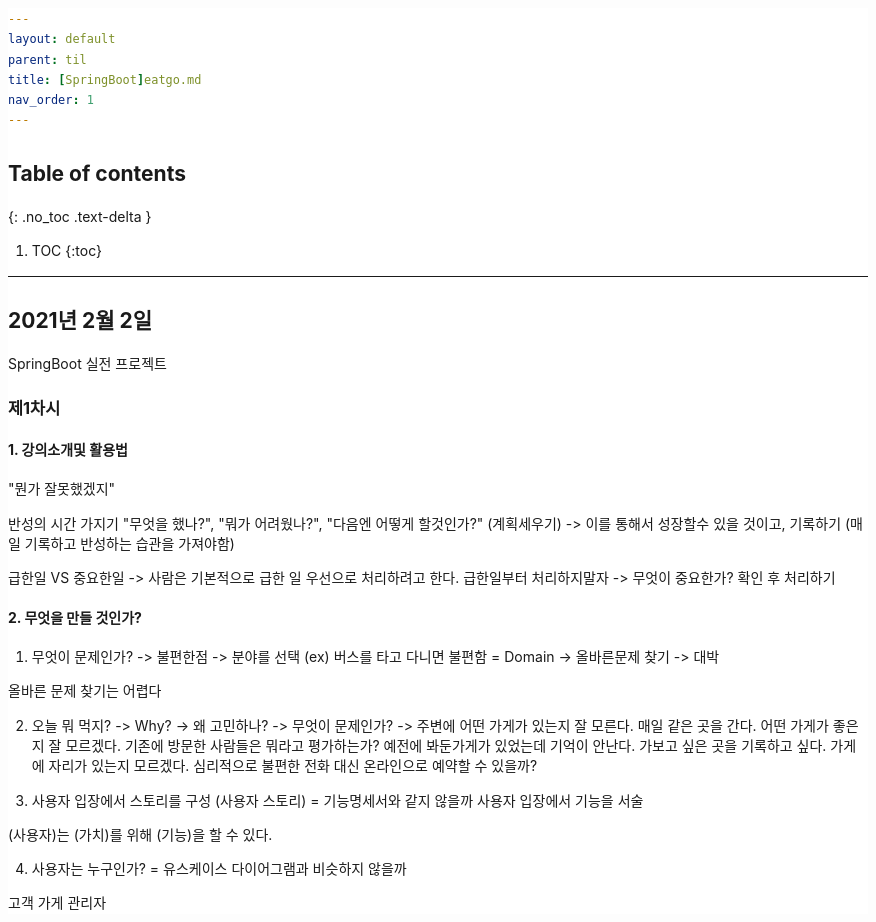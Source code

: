 ```yaml
---
layout: default
parent: til
title: [SpringBoot]eatgo.md
nav_order: 1
---
```

## Table of contents
{: .no_toc .text-delta }

1. TOC
{:toc}
---
## 2021년 2월 2일 
SpringBoot 실전 프로젝트

### 제1차시

#### 1. 강의소개및 활용법

"뭔가 잘못했겠지"

반성의 시간 가지기 "무엇을 했나?", "뭐가 어려웠나?", "다음엔 어떻게 할것인가?" (계획세우기)
-> 이를 통해서 성장할수 있을 것이고, 기록하기 (매일 기록하고 반성하는 습관을 가져야함)

급한일 VS 중요한일
-> 사람은 기본적으로 급한 일 우선으로 처리하려고 한다. 급한일부터 처리하지말자 -> 무엇이 중요한가? 확인 후 처리하기

#### 2. 무엇을 만들 것인가?

1. 무엇이 문제인가? -> 불편한점 -> 분야를 선택 (ex) 버스를 타고 다니면 불편함 = Domain -> 올바른문제 찾기 -> 대박

올바른 문제 찾기는 어렵다

2. 오늘 뭐 먹지? -> Why? -> 왜 고민하나? -> 무엇이 문제인가? -> 
주변에 어떤 가게가 있는지 잘 모른다. 매일 같은 곳을 간다.
어떤 가게가 좋은지 잘 모르겠다. 기존에 방문한 사람들은 뭐라고 평가하는가?
예전에 봐둔가게가 있었는데 기억이 안난다.
가보고 싶은 곳을 기록하고 싶다.
가게에 자리가 있는지 모르겠다.
심리적으로 불편한 전화 대신 온라인으로 예약할 수 있을까?

3. 사용자 입장에서 스토리를 구성 (사용자 스토리) = 기능명세서와 같지 않을까
사용자 입장에서 기능을 서술

(사용자)는
(가치)를 위해
(기능)을 할 수 있다. 

4. 사용자는 누구인가? = 유스케이스 다이어그램과 비슷하지 않을까

고객
가게
관리자
